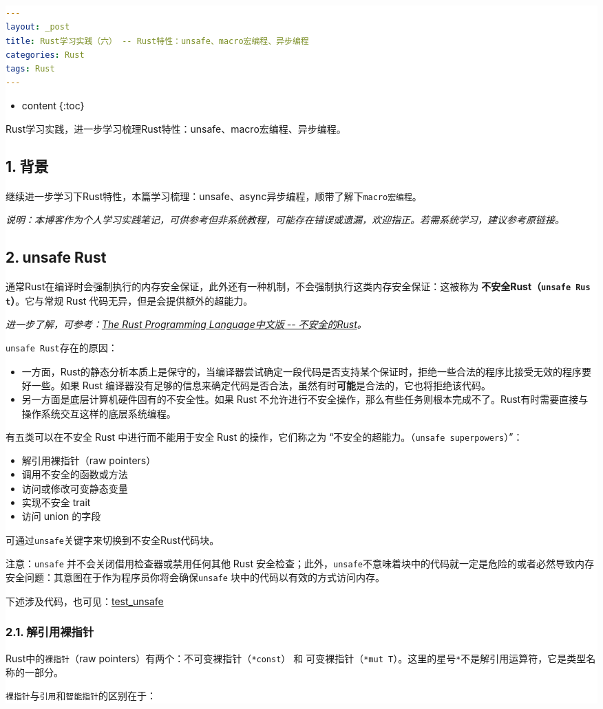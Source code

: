 ```yaml
---
layout: _post
title: Rust学习实践（六） -- Rust特性：unsafe、macro宏编程、异步编程
categories: Rust
tags: Rust
---
```


* content
{:toc}

Rust学习实践，进一步学习梳理Rust特性：unsafe、macro宏编程、异步编程。



## 1. 背景

继续进一步学习下Rust特性，本篇学习梳理：unsafe、async异步编程，顺带了解下`macro宏编程`。

*说明：本博客作为个人学习实践笔记，可供参考但非系统教程，可能存在错误或遗漏，欢迎指正。若需系统学习，建议参考原链接。*

## 2. unsafe Rust

通常Rust在编译时会强制执行的内存安全保证，此外还有一种机制，不会强制执行这类内存安全保证：这被称为 **不安全Rust（`unsafe Rust`）**。它与常规 Rust 代码无异，但是会提供额外的超能力。

*进一步了解，可参考：[The Rust Programming Language中文版 -- 不安全的Rust](https://kaisery.github.io/trpl-zh-cn/ch19-01-unsafe-rust.html)。*

`unsafe Rust`存在的原因：

* 一方面，Rust的静态分析本质上是保守的，当编译器尝试确定一段代码是否支持某个保证时，拒绝一些合法的程序比接受无效的程序要好一些。如果 Rust 编译器没有足够的信息来确定代码是否合法，虽然有时**可能**是合法的，它也将拒绝该代码。
* 另一方面是底层计算机硬件固有的不安全性。如果 Rust 不允许进行不安全操作，那么有些任务则根本完成不了。Rust有时需要直接与操作系统交互这样的底层系统编程。

有五类可以在不安全 Rust 中进行而不能用于安全 Rust 的操作，它们称之为 “不安全的超能力。（`unsafe superpowers`）”：

* 解引用裸指针（raw pointers）
* 调用不安全的函数或方法
* 访问或修改可变静态变量
* 实现不安全 trait
* 访问 union 的字段

可通过`unsafe`关键字来切换到不安全Rust代码块。

注意：`unsafe` 并不会关闭借用检查器或禁用任何其他 Rust 安全检查；此外，`unsafe`不意味着块中的代码就一定是危险的或者必然导致内存安全问题：其意图在于作为程序员你将会确保`unsafe` 块中的代码以有效的方式访问内存。

下述涉及代码，也可见：[test_unsafe](https://github.com/xiaodongQ/rust_learning/tree/master/test_unsafe)

### 2.1. 解引用裸指针

Rust中的`裸指针`（raw pointers）有两个：不可变裸指针（`*const`） 和 可变裸指针（`*mut T`）。这里的星号`*`不是解引用运算符，它是类型名称的一部分。

`裸指针`与`引用`和`智能指针`的区别在于：
